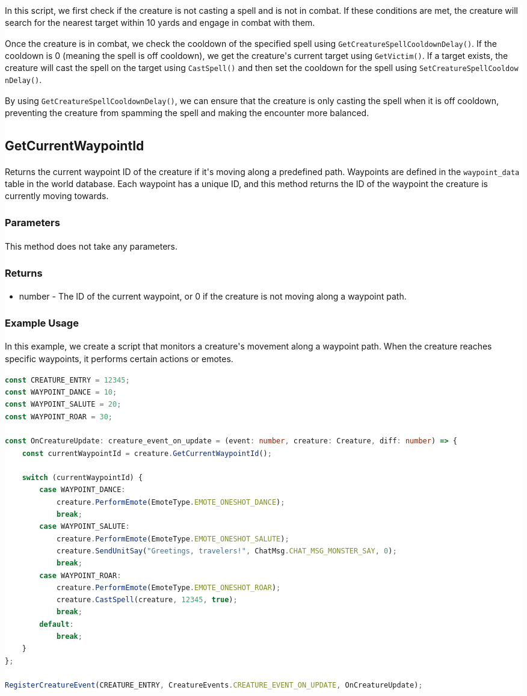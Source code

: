 In this script, we first check if the creature is not casting a spell and is not in combat. If these conditions are met, the creature will search for the nearest target within 10 yards and engage in combat with them.

Once the creature is in combat, we check the cooldown of the specified spell using `GetCreatureSpellCooldownDelay()`. If the cooldown is 0 (meaning the spell is off cooldown), we get the creature's current target using `GetVictim()`. If a target exists, the creature will cast the spell on the target using `CastSpell()` and then set the cooldown for the spell using `SetCreatureSpellCooldownDelay()`.

By using `GetCreatureSpellCooldownDelay()`, we can ensure that the creature is only casting the spell when it is off cooldown, preventing the creature from spamming the spell and making the encounter more balanced.

## GetCurrentWaypointId
Returns the current waypoint ID of the creature if it's moving along a predefined path. Waypoints are defined in the `waypoint_data` table in the world database. Each waypoint has a unique ID, and this method returns the ID of the waypoint the creature is currently moving towards.

### Parameters
This method does not take any parameters.

### Returns
* number - The ID of the current waypoint, or 0 if the creature is not moving along a waypoint path.

### Example Usage
In this example, we create a script that monitors a creature's movement along a waypoint path. When the creature reaches specific waypoints, it performs certain actions or emotes.

```typescript
const CREATURE_ENTRY = 12345;
const WAYPOINT_DANCE = 10;
const WAYPOINT_SALUTE = 20;
const WAYPOINT_ROAR = 30;

const OnCreatureUpdate: creature_event_on_update = (event: number, creature: Creature, diff: number) => {
    const currentWaypointId = creature.GetCurrentWaypointId();

    switch (currentWaypointId) {
        case WAYPOINT_DANCE:
            creature.PerformEmote(EmoteType.EMOTE_ONESHOT_DANCE);
            break;
        case WAYPOINT_SALUTE:
            creature.PerformEmote(EmoteType.EMOTE_ONESHOT_SALUTE);
            creature.SendUnitSay("Greetings, travelers!", ChatMsg.CHAT_MSG_MONSTER_SAY, 0);
            break;
        case WAYPOINT_ROAR:
            creature.PerformEmote(EmoteType.EMOTE_ONESHOT_ROAR);
            creature.CastSpell(creature, 12345, true);
            break;
        default:
            break;
    }
};

RegisterCreatureEvent(CREATURE_ENTRY, CreatureEvents.CREATURE_EVENT_ON_UPDATE, OnCreatureUpdate);
```
